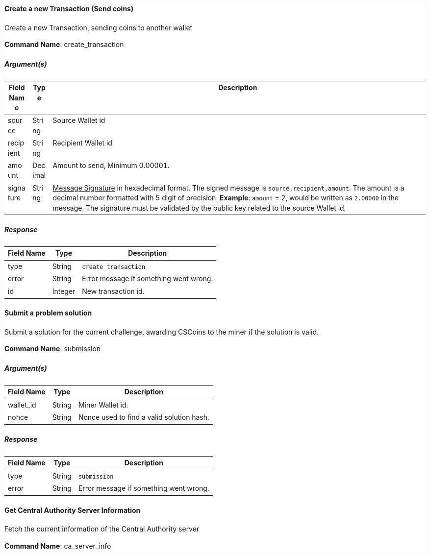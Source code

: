 #### Create a new Transaction (Send coins)

Create a new Transaction, sending coins to another wallet

**Command Name**: create_transaction

##### Argument(s)

|Field Name|Type|Description|
|----------|----|-----------|
|source|String|Source Wallet id|
|recipient|String|Recipient Wallet id|
|amount|Decimal|Amount to send, Minimum 0.00001.|
|signature|String|[Message Signature](#message-signature) in hexadecimal format. The signed message is `source,recipient,amount`. The amount is a decimal number formatted with 5 digit of precision. **Example**: `amount` = 2, would be written as `2.00000` in the message. The signature must be validated by the public key related to the source Wallet id.|

##### Response

|Field Name|Type|Description|
|----------|----|-----------|
|type|String|`create_transaction`|
|error|String|Error message if something went wrong.|
|id|Integer|New transaction id.|

#### Submit a problem solution

Submit a solution for the current challenge, awarding CSCoins to the miner if the solution is valid.

**Command Name**: submission

##### Argument(s)

|Field Name|Type|Description|
|----------|----|-----------|
|wallet_id|String|Miner Wallet id.|
|nonce|String|Nonce used to find a valid solution hash.|

##### Response

|Field Name|Type|Description|
|----------|----|-----------|
|type|String|`submission`|
|error|String|Error message if something went wrong.|

#### Get Central Authority Server Information

Fetch the current information of the Central Authority server

**Command Name**: ca_server_info
